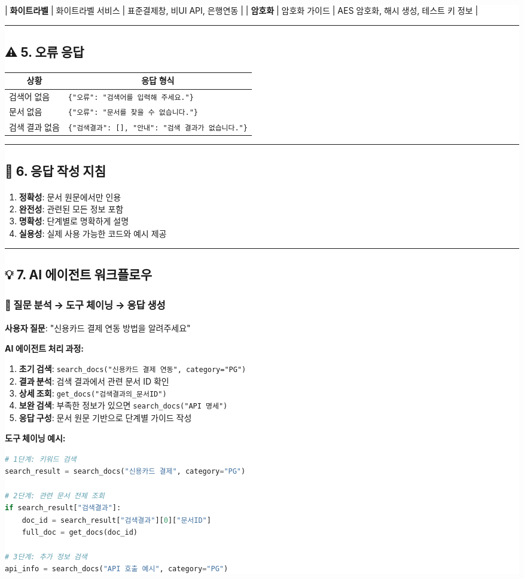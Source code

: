 | **화이트라벨** | 화이트라벨 서비스 | 표준결제창, 비UI API, 은행연동 |
| **암호화** | 암호화 가이드 | AES 암호화, 해시 생성, 테스트 키 정보 |

---

## ⚠️ 5. 오류 응답

| 상황 | 응답 형식 |
|------|-----------|
| 검색어 없음 | `{"오류": "검색어를 입력해 주세요."}` |
| 문서 없음 | `{"오류": "문서를 찾을 수 없습니다."}` |
| 검색 결과 없음 | `{"검색결과": [], "안내": "검색 결과가 없습니다."}` |

---

## 🧷 6. 응답 작성 지침

1. **정확성**: 문서 원문에서만 인용
2. **완전성**: 관련된 모든 정보 포함
3. **명확성**: 단계별로 명확하게 설명
4. **실용성**: 실제 사용 가능한 코드와 예시 제공

---

## 💡 7. AI 에이전트 워크플로우

### 🤖 질문 분석 → 도구 체이닝 → 응답 생성

**사용자 질문**: "신용카드 결제 연동 방법을 알려주세요"

**AI 에이전트 처리 과정:**

1. **초기 검색**: `search_docs("신용카드 결제 연동", category="PG")`
2. **결과 분석**: 검색 결과에서 관련 문서 ID 확인
3. **상세 조회**: `get_docs("검색결과의_문서ID")`
4. **보완 검색**: 부족한 정보가 있으면 `search_docs("API 명세")`
5. **응답 구성**: 문서 원문 기반으로 단계별 가이드 작성

**도구 체이닝 예시:**
```python
# 1단계: 키워드 검색
search_result = search_docs("신용카드 결제", category="PG")

# 2단계: 관련 문서 전체 조회
if search_result["검색결과"]:
    doc_id = search_result["검색결과"][0]["문서ID"]
    full_doc = get_docs(doc_id)

# 3단계: 추가 정보 검색
api_info = search_docs("API 호출 예시", category="PG")
```
